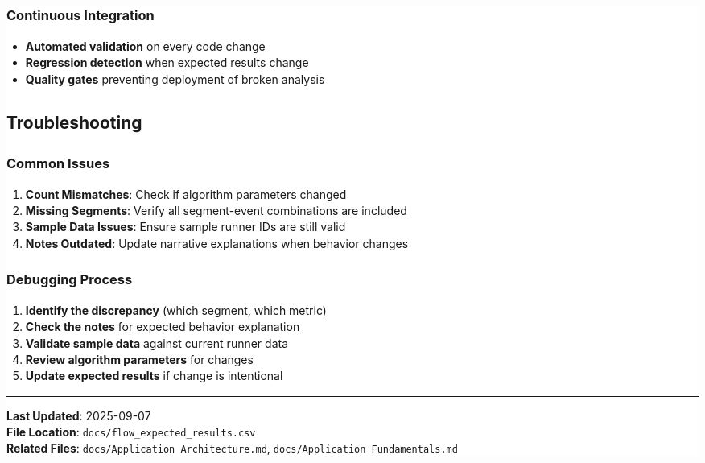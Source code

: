 ### Continuous Integration
- **Automated validation** on every code change
- **Regression detection** when expected results change
- **Quality gates** preventing deployment of broken analysis

## Troubleshooting

### Common Issues
1. **Count Mismatches**: Check if algorithm parameters changed
2. **Missing Segments**: Verify all segment-event combinations are included
3. **Sample Data Issues**: Ensure sample runner IDs are still valid
4. **Notes Outdated**: Update narrative explanations when behavior changes

### Debugging Process
1. **Identify the discrepancy** (which segment, which metric)
2. **Check the notes** for expected behavior explanation
3. **Validate sample data** against current runner data
4. **Review algorithm parameters** for changes
5. **Update expected results** if change is intentional

---

**Last Updated**: 2025-09-07  
**File Location**: `docs/flow_expected_results.csv`  
**Related Files**: `docs/Application Architecture.md`, `docs/Application Fundamentals.md`
